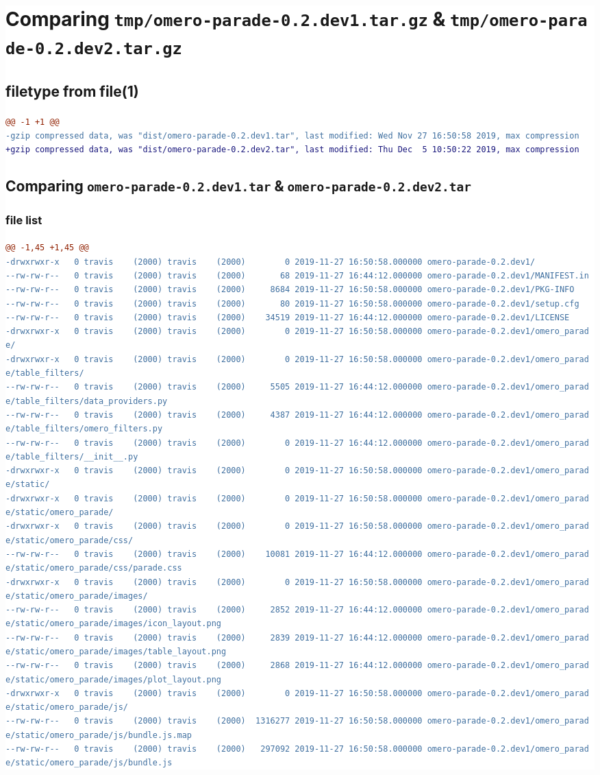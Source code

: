 # Comparing `tmp/omero-parade-0.2.dev1.tar.gz` & `tmp/omero-parade-0.2.dev2.tar.gz`

## filetype from file(1)

```diff
@@ -1 +1 @@
-gzip compressed data, was "dist/omero-parade-0.2.dev1.tar", last modified: Wed Nov 27 16:50:58 2019, max compression
+gzip compressed data, was "dist/omero-parade-0.2.dev2.tar", last modified: Thu Dec  5 10:50:22 2019, max compression
```

## Comparing `omero-parade-0.2.dev1.tar` & `omero-parade-0.2.dev2.tar`

### file list

```diff
@@ -1,45 +1,45 @@
-drwxrwxr-x   0 travis    (2000) travis    (2000)        0 2019-11-27 16:50:58.000000 omero-parade-0.2.dev1/
--rw-rw-r--   0 travis    (2000) travis    (2000)       68 2019-11-27 16:44:12.000000 omero-parade-0.2.dev1/MANIFEST.in
--rw-rw-r--   0 travis    (2000) travis    (2000)     8684 2019-11-27 16:50:58.000000 omero-parade-0.2.dev1/PKG-INFO
--rw-rw-r--   0 travis    (2000) travis    (2000)       80 2019-11-27 16:50:58.000000 omero-parade-0.2.dev1/setup.cfg
--rw-rw-r--   0 travis    (2000) travis    (2000)    34519 2019-11-27 16:44:12.000000 omero-parade-0.2.dev1/LICENSE
-drwxrwxr-x   0 travis    (2000) travis    (2000)        0 2019-11-27 16:50:58.000000 omero-parade-0.2.dev1/omero_parade/
-drwxrwxr-x   0 travis    (2000) travis    (2000)        0 2019-11-27 16:50:58.000000 omero-parade-0.2.dev1/omero_parade/table_filters/
--rw-rw-r--   0 travis    (2000) travis    (2000)     5505 2019-11-27 16:44:12.000000 omero-parade-0.2.dev1/omero_parade/table_filters/data_providers.py
--rw-rw-r--   0 travis    (2000) travis    (2000)     4387 2019-11-27 16:44:12.000000 omero-parade-0.2.dev1/omero_parade/table_filters/omero_filters.py
--rw-rw-r--   0 travis    (2000) travis    (2000)        0 2019-11-27 16:44:12.000000 omero-parade-0.2.dev1/omero_parade/table_filters/__init__.py
-drwxrwxr-x   0 travis    (2000) travis    (2000)        0 2019-11-27 16:50:58.000000 omero-parade-0.2.dev1/omero_parade/static/
-drwxrwxr-x   0 travis    (2000) travis    (2000)        0 2019-11-27 16:50:58.000000 omero-parade-0.2.dev1/omero_parade/static/omero_parade/
-drwxrwxr-x   0 travis    (2000) travis    (2000)        0 2019-11-27 16:50:58.000000 omero-parade-0.2.dev1/omero_parade/static/omero_parade/css/
--rw-rw-r--   0 travis    (2000) travis    (2000)    10081 2019-11-27 16:44:12.000000 omero-parade-0.2.dev1/omero_parade/static/omero_parade/css/parade.css
-drwxrwxr-x   0 travis    (2000) travis    (2000)        0 2019-11-27 16:50:58.000000 omero-parade-0.2.dev1/omero_parade/static/omero_parade/images/
--rw-rw-r--   0 travis    (2000) travis    (2000)     2852 2019-11-27 16:44:12.000000 omero-parade-0.2.dev1/omero_parade/static/omero_parade/images/icon_layout.png
--rw-rw-r--   0 travis    (2000) travis    (2000)     2839 2019-11-27 16:44:12.000000 omero-parade-0.2.dev1/omero_parade/static/omero_parade/images/table_layout.png
--rw-rw-r--   0 travis    (2000) travis    (2000)     2868 2019-11-27 16:44:12.000000 omero-parade-0.2.dev1/omero_parade/static/omero_parade/images/plot_layout.png
-drwxrwxr-x   0 travis    (2000) travis    (2000)        0 2019-11-27 16:50:58.000000 omero-parade-0.2.dev1/omero_parade/static/omero_parade/js/
--rw-rw-r--   0 travis    (2000) travis    (2000)  1316277 2019-11-27 16:50:58.000000 omero-parade-0.2.dev1/omero_parade/static/omero_parade/js/bundle.js.map
--rw-rw-r--   0 travis    (2000) travis    (2000)   297092 2019-11-27 16:50:58.000000 omero-parade-0.2.dev1/omero_parade/static/omero_parade/js/bundle.js
```